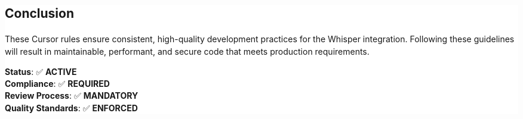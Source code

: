 ## Conclusion

These Cursor rules ensure consistent, high-quality development practices for the Whisper integration. Following these guidelines will result in maintainable, performant, and secure code that meets production requirements.

**Status**: ✅ **ACTIVE**  
**Compliance**: ✅ **REQUIRED**  
**Review Process**: ✅ **MANDATORY**  
**Quality Standards**: ✅ **ENFORCED**
